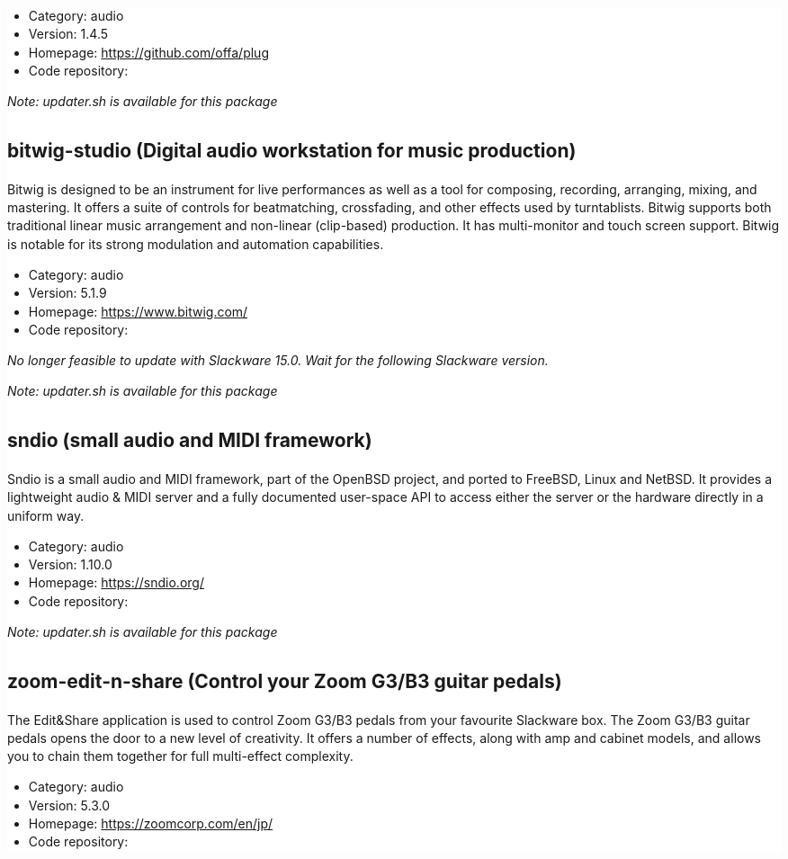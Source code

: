 
- Category: audio
- Version: 1.4.5
- Homepage: https://github.com/offa/plug
- Code repository:

*Note: updater.sh is available for this package*
## bitwig-studio (Digital audio workstation for music production)
 Bitwig is designed to be an instrument for live performances as well
 as a tool for composing, recording, arranging, mixing, and mastering.
 It offers a suite of controls for beatmatching, crossfading, and other
 effects used by turntablists. Bitwig supports both traditional linear
 music arrangement and non-linear (clip-based) production. It has
 multi-monitor and touch screen support. Bitwig is notable for its
 strong modulation and automation capabilities.
  

- Category: audio
- Version: 5.1.9
- Homepage: https://www.bitwig.com/
- Code repository:

*No longer feasible to update with Slackware 15.0. Wait for the following Slackware version.*

*Note: updater.sh is available for this package*
## sndio (small audio and MIDI framework)
 Sndio is a small audio and MIDI framework, part of the OpenBSD
 project, and ported to FreeBSD, Linux and NetBSD. It provides
 a lightweight audio & MIDI server and a fully documented
 user-space API to access either the server or the hardware
 directly in a uniform way.
  

- Category: audio
- Version: 1.10.0
- Homepage: https://sndio.org/
- Code repository:

*Note: updater.sh is available for this package*
## zoom-edit-n-share (Control your Zoom G3/B3 guitar pedals)
 The Edit&Share application is used to control Zoom G3/B3 pedals from
 your favourite Slackware box.
 The Zoom G3/B3 guitar pedals opens the door to a new level of
 creativity. It offers a number of effects, along with amp and cabinet
 models, and allows you to chain them together for full multi-effect
 complexity.
  

- Category: audio
- Version: 5.3.0
- Homepage: https://zoomcorp.com/en/jp/
- Code repository:
